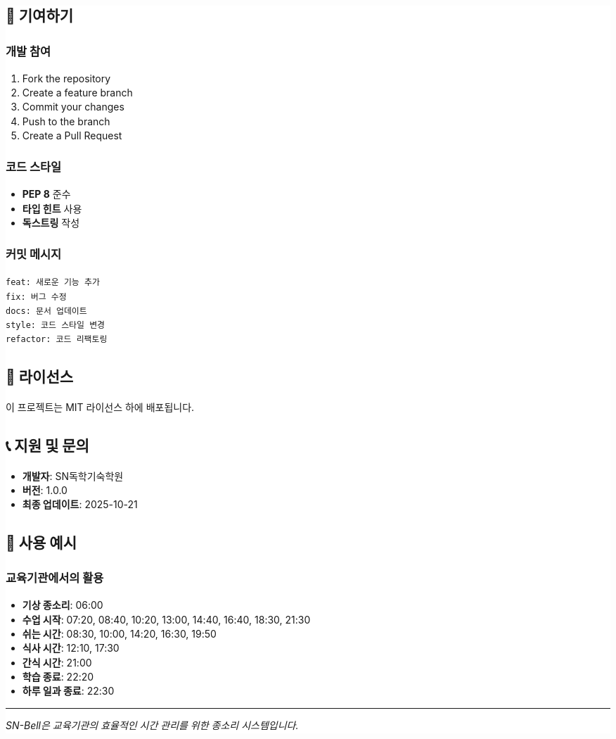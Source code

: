## 🤝 기여하기

### 개발 참여
1. Fork the repository
2. Create a feature branch
3. Commit your changes
4. Push to the branch
5. Create a Pull Request

### 코드 스타일
- **PEP 8** 준수
- **타입 힌트** 사용
- **독스트링** 작성

### 커밋 메시지
```
feat: 새로운 기능 추가
fix: 버그 수정
docs: 문서 업데이트
style: 코드 스타일 변경
refactor: 코드 리팩토링
```

## 📄 라이선스

이 프로젝트는 MIT 라이선스 하에 배포됩니다.

## 📞 지원 및 문의

- **개발자**: SN독학기숙학원
- **버전**: 1.0.0
- **최종 업데이트**: 2025-10-21

## 🎵 사용 예시

### 교육기관에서의 활용
- **기상 종소리**: 06:00
- **수업 시작**: 07:20, 08:40, 10:20, 13:00, 14:40, 16:40, 18:30, 21:30
- **쉬는 시간**: 08:30, 10:00, 14:20, 16:30, 19:50
- **식사 시간**: 12:10, 17:30
- **간식 시간**: 21:00
- **학습 종료**: 22:20
- **하루 일과 종료**: 22:30

---

*SN-Bell은 교육기관의 효율적인 시간 관리를 위한 종소리 시스템입니다.*
